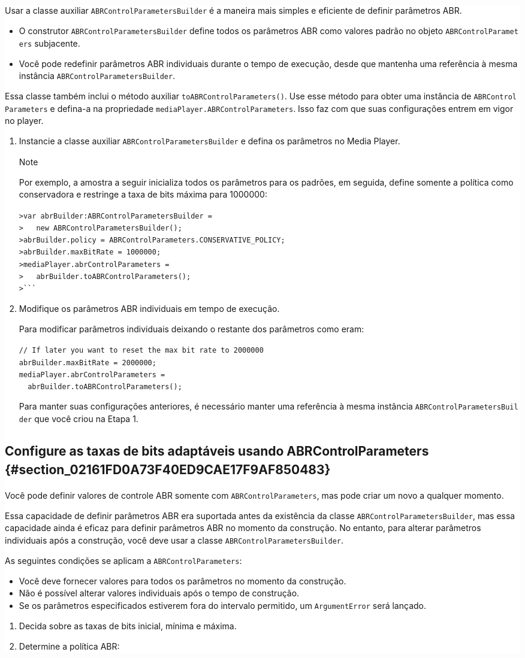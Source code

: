 Usar a classe auxiliar `ABRControlParametersBuilder` é a maneira mais simples e eficiente de definir parâmetros ABR.

* O construtor `ABRControlParametersBuilder` define todos os parâmetros ABR como valores padrão no objeto `ABRControlParameters` subjacente.

* Você pode redefinir parâmetros ABR individuais durante o tempo de execução, desde que mantenha uma referência à mesma instância `ABRControlParametersBuilder`.

Essa classe também inclui o método auxiliar `toABRControlParameters()`. Use esse método para obter uma instância de `ABRControlParameters` e defina-a na propriedade `mediaPlayer.ABRControlParameters`. Isso faz com que suas configurações entrem em vigor no player.

1. Instancie a classe auxiliar `ABRControlParametersBuilder` e defina os parâmetros no Media Player.

   >[!NOTE]
   >
   >Por exemplo, a amostra a seguir inicializa todos os parâmetros para os padrões, em seguida, define somente a política como conservadora e restringe a taxa de bits máxima para 1000000:
   >
   >
   ```
   >var abrBuilder:ABRControlParametersBuilder =  
   >   new ABRControlParametersBuilder(); 
   >abrBuilder.policy = ABRControlParameters.CONSERVATIVE_POLICY; 
   >abrBuilder.maxBitRate = 1000000; 
   >mediaPlayer.abrControlParameters =  
   >   abrBuilder.toABRControlParameters();
   >```

1. Modifique os parâmetros ABR individuais em tempo de execução.

   Para modificar parâmetros individuais deixando o restante dos parâmetros como eram:

   ```
   // If later you want to reset the max bit rate to 2000000 
   abrBuilder.maxBitRate = 2000000; 
   mediaPlayer.abrControlParameters =  
     abrBuilder.toABRControlParameters();
   ```

   Para manter suas configurações anteriores, é necessário manter uma referência à mesma instância `ABRControlParametersBuilder` que você criou na Etapa 1.

## Configure as taxas de bits adaptáveis usando ABRControlParameters {#section_02161FD0A73F40ED9CAE17F9AF850483}

Você pode definir valores de controle ABR somente com `ABRControlParameters`, mas pode criar um novo a qualquer momento.

Essa capacidade de definir parâmetros ABR era suportada antes da existência da classe `ABRControlParametersBuilder`, mas essa capacidade ainda é eficaz para definir parâmetros ABR no momento da construção. No entanto, para alterar parâmetros individuais após a construção, você deve usar a classe `ABRControlParametersBuilder`.

As seguintes condições se aplicam a `ABRControlParameters`:

* Você deve fornecer valores para todos os parâmetros no momento da construção.
* Não é possível alterar valores individuais após o tempo de construção.
* Se os parâmetros especificados estiverem fora do intervalo permitido, um `ArgumentError` será lançado.

1. Decida sobre as taxas de bits inicial, mínima e máxima.
1. Determine a política ABR:

   ```